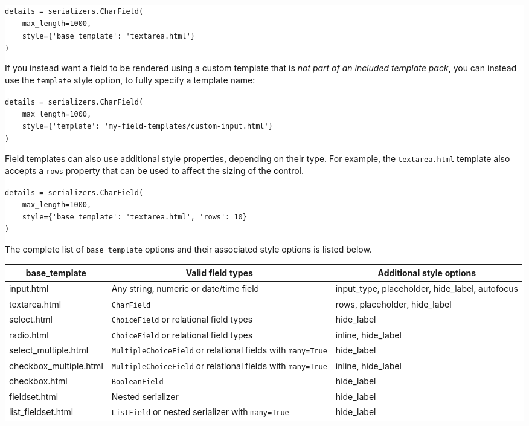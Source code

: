     details = serializers.CharField(
        max_length=1000,
        style={'base_template': 'textarea.html'}
    )

If you instead want a field to be rendered using a custom template that is *not part of an included template pack*, you can instead use the `template` style option, to fully specify a template name:

    details = serializers.CharField(
        max_length=1000,
        style={'template': 'my-field-templates/custom-input.html'}
    )

Field templates can also use additional style properties, depending on their type. For example, the `textarea.html` template also accepts a `rows` property that can be used to affect the sizing of the control.

    details = serializers.CharField(
        max_length=1000,
        style={'base_template': 'textarea.html', 'rows': 10}
    )

The complete list of `base_template` options and their associated style options is listed below.

base_template          | Valid field types                                           | Additional style options
-----------------------|-------------------------------------------------------------|-----------------------------------------------
input.html             | Any string, numeric or date/time field                      | input_type, placeholder, hide_label, autofocus
textarea.html          | `CharField`                                                 | rows, placeholder, hide_label
select.html            | `ChoiceField` or relational field types                     | hide_label
radio.html             | `ChoiceField` or relational field types                     | inline, hide_label
select_multiple.html   | `MultipleChoiceField` or relational fields with `many=True` | hide_label
checkbox_multiple.html | `MultipleChoiceField` or relational fields with `many=True` | inline, hide_label
checkbox.html          | `BooleanField`                                              | hide_label
fieldset.html          | Nested serializer                                           | hide_label
list_fieldset.html     | `ListField` or nested serializer with `many=True`           | hide_label

